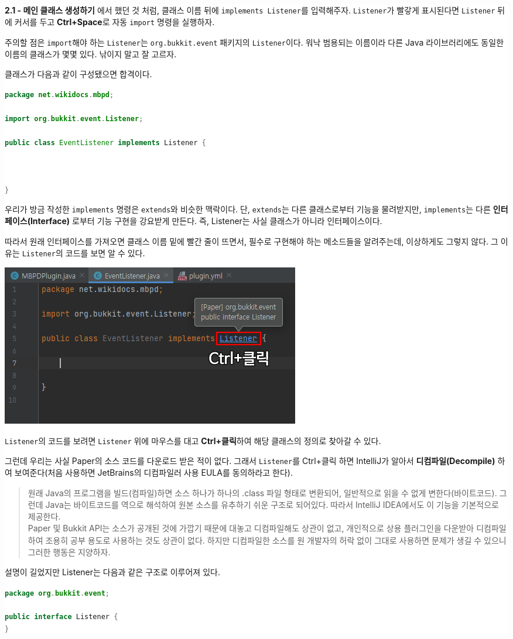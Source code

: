 **2.1 - 메인 클래스 생성하기** 에서 했던 것 처럼, 클래스 이름 뒤에 `implements Listener`를 입력해주자. `Listener`가 빨갛게 표시된다면 `Listener` 뒤에 커서를 두고 **Ctrl+Space**로 자동 `import` 명령을 실행하자.

주의할 점은 `import`해야 하는 `Listener`는 `org.bukkit.event` 패키지의 `Listener`이다. 워낙 범용되는 이름이라 다른 Java 라이브러리에도 동일한 이름의 클래스가 몇몇 있다. 낚이지 말고 잘 고르자.

클래스가 다음과 같이 구성됐으면 합격이다.

```java
package net.wikidocs.mbpd;

import org.bukkit.event.Listener;

public class EventListener implements Listener {
    
    
    
}
```

우리가 방금 작성한 `implements` 명령은 `extends`와 비슷한 맥락이다. 단, `extends`는 다른 클래스로부터 기능을 물려받지만, `implements`는 다른 **인터페이스(Interface)** 로부터 기능 구현을 강요받게 만든다. 즉, Listener는 사실 클래스가 아니라 인터페이스이다.

따라서 원래 인터페이스를 가져오면 클래스 이름 밑에 빨간 줄이 뜨면서, 필수로 구현해야 하는 메소드들을 알려주는데, 이상하게도 그렇지 않다. 그 이유는 `Listener`의 코드를 보면 알 수 있다.

![](https://raw.githubusercontent.com/MBAPD/mbpd/main/%E2%85%A0.%20%EB%A7%A8%20%EB%95%85%EC%97%90%20%ED%97%A4%EB%94%A9%ED%95%98%EA%B8%B0/3.%20%EC%88%98%EB%B0%95%20%EA%B2%89%ED%95%A5%EA%B8%B0/1%20-%20%EC%9D%B4%EB%B2%A4%ED%8A%B8%28Event%29/5.png)

`Listener`의 코드를 보려면 `Listener` 위에 마우스를 대고 **Ctrl+클릭**하여 해당 클래스의 정의로 찾아갈 수 있다.

그런데 우리는 사실 Paper의 소스 코드를 다운로드 받은 적이 없다. 그래서 `Listener`를 Ctrl+클릭 하면 IntelliJ가 알아서 **디컴파일(Decompile)** 하여 보여준다(처음 사용하면 JetBrains의 디컴파일러 사용 EULA를 동의하라고 한다).

> 원래 Java의 프로그램을 빌드(컴파일)하면 소스 하나가 하나의 .class 파일 형태로 변환되어, 일반적으로 읽을 수 없게 변한다(바이트코드). 그런데 Java는 바이트코드를 역으로 해석하여 원본 소스를 유추하기 쉬운 구조로 되어있다. 따라서 IntelliJ IDEA에서도 이 기능을 기본적으로 제공한다.  
> Paper 및 Bukkit API는 소스가 공개된 것에 가깝기 때문에 대놓고 디컴파일해도 상관이 없고, 개인적으로 상용 플러그인을 다운받아 디컴파일하여 조용히 공부 용도로 사용하는 것도 상관이 없다. 하지만 디컴파일한 소스를 원 개발자의 허락 없이 그대로 사용하면 문제가 생길 수 있으니 그러한 행동은 지양하자. 

설명이 길었지만 Listener는 다음과 같은 구조로 이루어져 있다.

```java
package org.bukkit.event;

public interface Listener {
}
```
